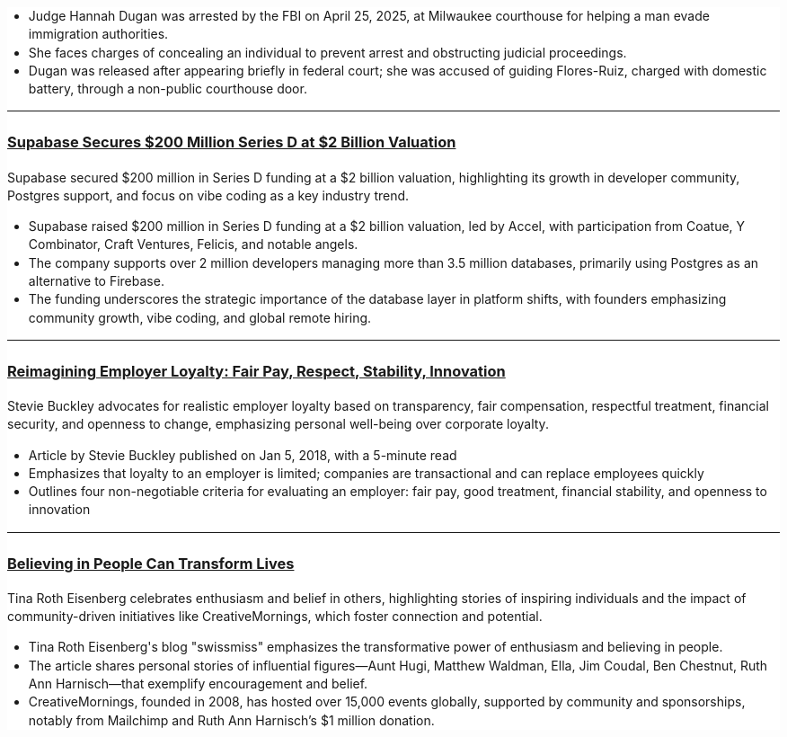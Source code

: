 * Judge Hannah Dugan was arrested by the FBI on April 25, 2025, at Milwaukee courthouse for helping a man evade immigration authorities.
* She faces charges of concealing an individual to prevent arrest and obstructing judicial proceedings.
* Dugan was released after appearing briefly in federal court; she was accused of guiding Flores-Ruiz, charged with domestic battery, through a non-public courthouse door.


---

### [Supabase Secures $200 Million Series D at $2 Billion Valuation](https://finance.yahoo.com/news/exclusive-supabase-raises-200-million-112154867.html)
Supabase secured $200 million in Series D funding at a $2 billion valuation, highlighting its growth in developer community, Postgres support, and focus on vibe coding as a key industry trend.

* Supabase raised $200 million in Series D funding at a $2 billion valuation, led by Accel, with participation from Coatue, Y Combinator, Craft Ventures, Felicis, and notable angels.
* The company supports over 2 million developers managing more than 3.5 million databases, primarily using Postgres as an alternative to Firebase.
* The funding underscores the strategic importance of the database layer in platform shifts, with founders emphasizing community growth, vibe coding, and global remote hiring.


---

### [Reimagining Employer Loyalty: Fair Pay, Respect, Stability, Innovation](https://medium.com/hackernoon/on-loyalty-to-your-employer-c674c4b06b3a)
Stevie Buckley advocates for realistic employer loyalty based on transparency, fair compensation, respectful treatment, financial security, and openness to change, emphasizing personal well-being over corporate loyalty.

* Article by Stevie Buckley published on Jan 5, 2018, with a 5-minute read
* Emphasizes that loyalty to an employer is limited; companies are transactional and can replace employees quickly
* Outlines four non-negotiable criteria for evaluating an employer: fair pay, good treatment, financial stability, and openness to innovation


---

### [Believing in People Can Transform Lives](https://www.swiss-miss.com/2025/04/a-love-letter-to-people-who-believe-in-people.html)
Tina Roth Eisenberg celebrates enthusiasm and belief in others, highlighting stories of inspiring individuals and the impact of community-driven initiatives like CreativeMornings, which foster connection and potential.

* Tina Roth Eisenberg's blog "swissmiss" emphasizes the transformative power of enthusiasm and believing in people.
* The article shares personal stories of influential figures—Aunt Hugi, Matthew Waldman, Ella, Jim Coudal, Ben Chestnut, Ruth Ann Harnisch—that exemplify encouragement and belief.
* CreativeMornings, founded in 2008, has hosted over 15,000 events globally, supported by community and sponsorships, notably from Mailchimp and Ruth Ann Harnisch’s $1 million donation.
